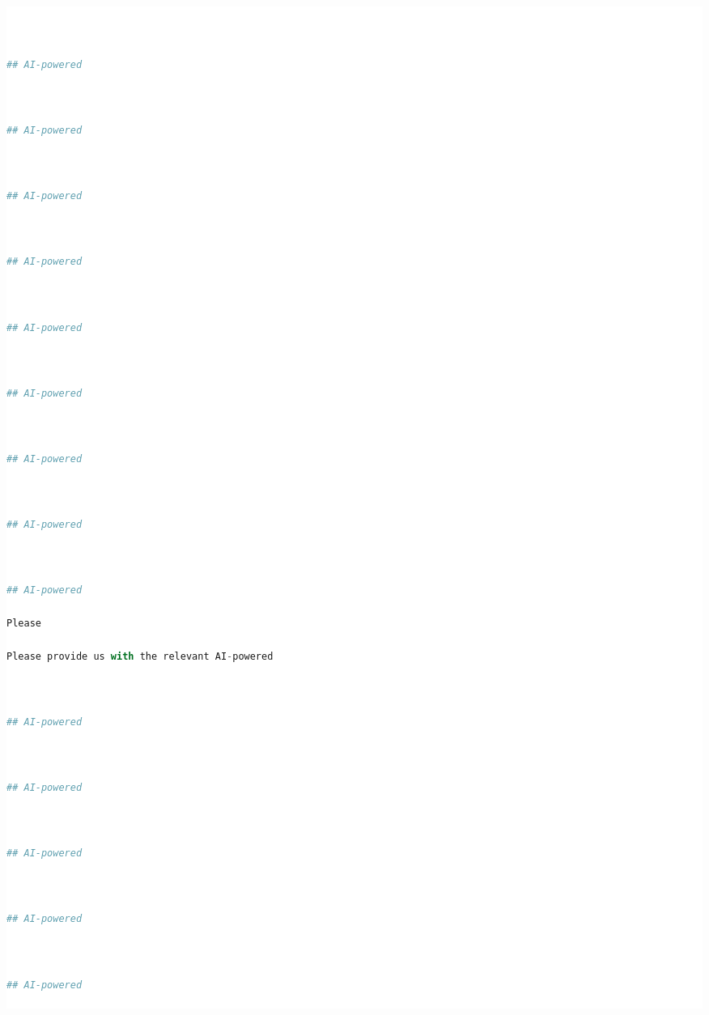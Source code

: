 ```python



## AI-powered



## AI-powered



## AI-powered



## AI-powered



## AI-powered



## AI-powered



## AI-powered



## AI-powered



## AI-powered

Please

Please provide us with the relevant AI-powered



## AI-powered



## AI-powered



## AI-powered



## AI-powered



## AI-powered



```